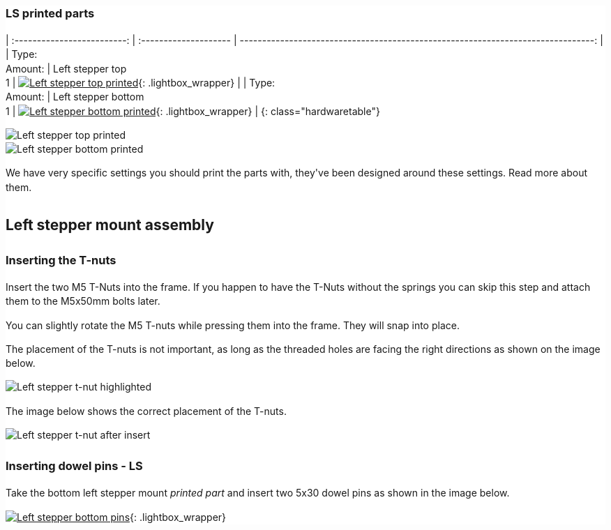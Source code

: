 ### LS printed parts

| :-------------------------: | :--------------------       | -------------------------------------------------------------------------------: |
| Type:<br>Amount: | Left stepper top<br>1        |     [![Left stepper top printed](../../../assets/images/instructions/printer_stepper_left_top.png)](#lightbox__item_2){: .lightbox_wrapper} |
| Type:<br>Amount: | Left stepper bottom<br>1     |     [![Left stepper bottom printed](../../../assets/images/instructions/printed_stepper_left_bottom.png)](#lightbox__item_3){: .lightbox_wrapper} |
{: class="hardwaretable"}

<div onclick="location.href='#ls-printed-parts';"  id="lightbox__item_2"  class="lightbox__item">
    <div class="lightbox__content">
    <div class="lightbox__titlebar"></div>
        <a href="#ls-printed-parts" class="close"></a>
        <img src="../../../assets/images/instructions/printer_stepper_left_top.png" alt="Left stepper top printed">
    </div>
</div>

<div onclick="location.href='#ls-printed-parts';"  id="lightbox__item_3"  class="lightbox__item">
    <div class="lightbox__content">
    <div class="lightbox__titlebar"></div>
        <a href="#ls-printed-parts" class="close"></a>
        <img src="../../../assets/images/instructions/printed_stepper_left_bottom.png" alt="Left stepper bottom printed">
    </div>
</div>

We have very specific settings you should print the parts with, they've been designed around these settings. Read more about them.

## Left stepper mount assembly

### Inserting the T-nuts

Insert the two M5 T-Nuts into the frame. If you happen to have the T-Nuts without the springs you can skip this step and attach them to the M5x50mm bolts later.

You can slightly rotate the M5 T-nuts while pressing them into the frame. They will snap into place.

The placement of the T-nuts is not important, as long as the threaded holes are facing the right directions as shown on the image below.

![Left stepper t-nut highlighted](../../../assets/images/instructions/assembly/left_stepper/left_stepper_tnut_highlight.png)

The image below shows the correct placement of the T-nuts.

![Left stepper t-nut after insert](../../../assets/images/instructions/assembly/left_stepper/left_stepper_tnut_after.png)

### Inserting dowel pins - LS

Take the bottom left stepper mount *printed part* and insert two 5x30 dowel pins as shown in the image below.

[![Left stepper bottom pins](../../../assets/images/instructions/assembly/left_stepper/left_stepper_bottom_pins.png)](#lightbox__item_4){: .lightbox_wrapper}
